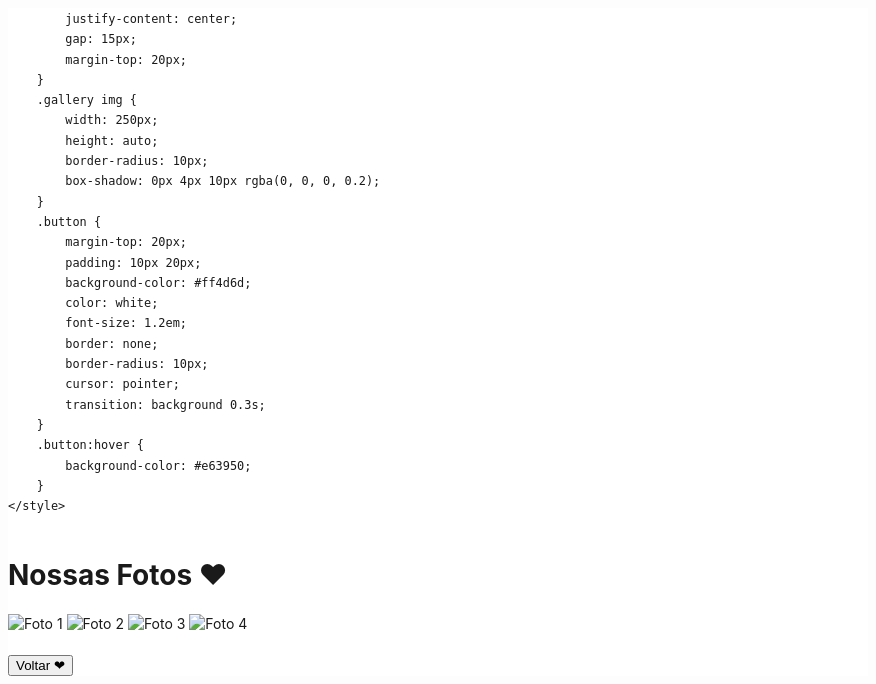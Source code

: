             justify-content: center;
            gap: 15px;
            margin-top: 20px;
        }
        .gallery img {
            width: 250px;
            height: auto;
            border-radius: 10px;
            box-shadow: 0px 4px 10px rgba(0, 0, 0, 0.2);
        }
        .button {
            margin-top: 20px;
            padding: 10px 20px;
            background-color: #ff4d6d;
            color: white;
            font-size: 1.2em;
            border: none;
            border-radius: 10px;
            cursor: pointer;
            transition: background 0.3s;
        }
        .button:hover {
            background-color: #e63950;
        }
    </style>
</head>
<body>
    <h1>Nossas Fotos ❤︎</h1>
    <div class="gallery">
        <img src="foto1.jpg" alt="Foto 1">
        <img src="foto2.jpg" alt="Foto 2">
        <img src="foto3.jpg" alt="Foto 3">
        <img src="foto4.jpg" alt="Foto 4">
    </div>
    <br>
    <button class="button" onclick="window.location.href='index.html'">Voltar ❤︎</button>
</body>
</html>
